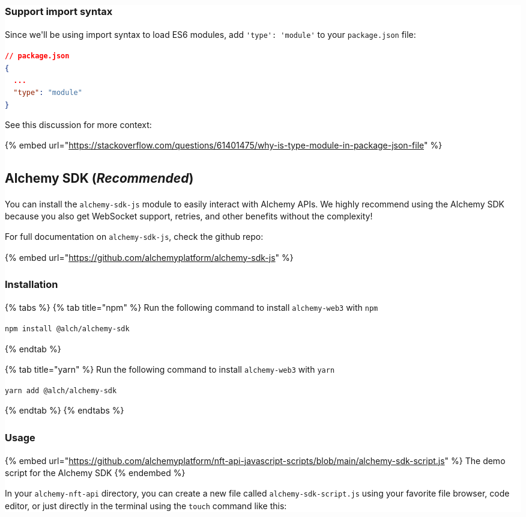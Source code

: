 ### Support import syntax

Since we'll be using import syntax to load ES6 modules, add `'type': 'module'` to your `package.json` file:

```json
// package.json
{
  ...
  "type": "module"
}
```

See this discussion for more context:

{% embed url="https://stackoverflow.com/questions/61401475/why-is-type-module-in-package-json-file" %}

## Alchemy SDK (_**Recommended**_)

You can install the `alchemy-sdk-js` module to easily interact with Alchemy APIs. We highly recommend using the Alchemy SDK because you also get WebSocket support, retries, and other benefits without the complexity!

For full documentation on `alchemy-sdk-js`, check the github repo:&#x20;

{% embed url="https://github.com/alchemyplatform/alchemy-sdk-js" %}

### Installation

{% tabs %}
{% tab title="npm" %}
Run the following command to install `alchemy-web3` with `npm`

```
npm install @alch/alchemy-sdk
```
{% endtab %}

{% tab title="yarn" %}
Run the following command to install `alchemy-web3` with `yarn`

```
yarn add @alch/alchemy-sdk
```
{% endtab %}
{% endtabs %}

### Usage

{% embed url="https://github.com/alchemyplatform/nft-api-javascript-scripts/blob/main/alchemy-sdk-script.js" %}
The demo script for the Alchemy SDK
{% endembed %}

In your `alchemy-nft-api` directory, you can create a new file called `alchemy-sdk-script.js` using your favorite file browser, code editor, or just directly in the terminal using the `touch` command like this:
